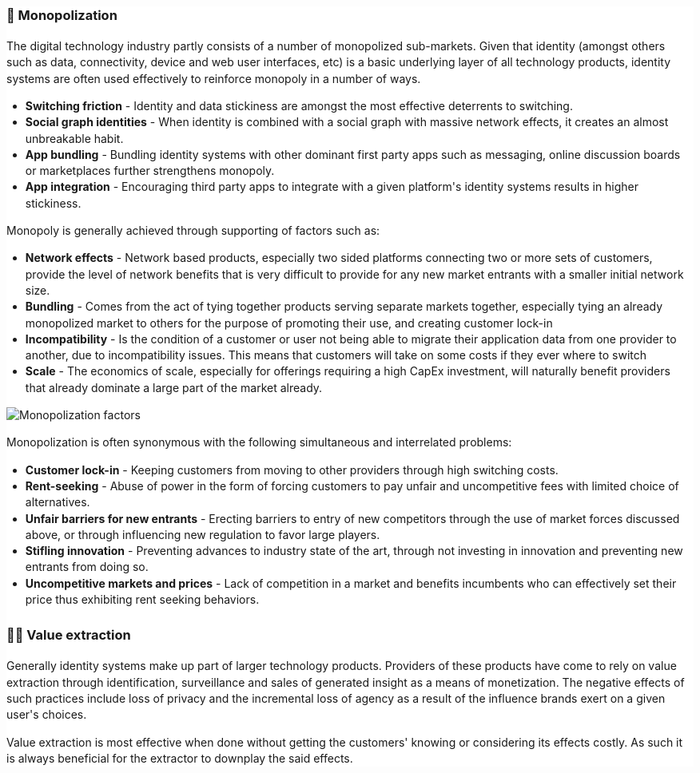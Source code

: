 ### 🎩 Monopolization

The digital technology industry partly consists of a number of monopolized sub-markets. Given that identity (amongst others such as data, connectivity, device and web user interfaces, etc) is a basic underlying layer of all technology products, identity systems are often used effectively to reinforce monopoly in a number of ways.

- **Switching friction** - Identity and data stickiness are amongst the most effective deterrents to switching.
- **Social graph identities** - When identity is combined with a social graph with massive network effects, it creates an almost unbreakable habit.
- **App bundling** - Bundling identity systems with other dominant first party apps such as messaging, online discussion boards or marketplaces further strengthens monopoly.
- **App integration** - Encouraging third party apps to integrate with a given platform's identity systems results in higher stickiness.

Monopoly is generally achieved through supporting of factors such as:

- **Network effects** - Network based products, especially two sided platforms connecting two or more sets of customers, provide the level of network benefits that is very difficult to provide for any new market entrants with a smaller initial network size.
- **Bundling** - Comes from the act of tying together products serving separate markets together, especially tying an already monopolized market to others for the purpose of promoting their use, and creating customer lock-in
- **Incompatibility** - Is the condition of a customer or user not being able to migrate their application data from one provider to another, due to incompatibility issues. This means that customers will take on some costs if they ever where to switch
- **Scale** - The economics of scale, especially for offerings requiring a high CapEx investment, will naturally benefit providers that already dominate a large part of the market already.

![Monopolization factors][monopolization]

[monopolization]: images/monopolization@750w.png

Monopolization is often synonymous with the following simultaneous and interrelated problems:

- **Customer lock-in** - Keeping customers from moving to other providers through high switching costs.
- **Rent-seeking** - Abuse of power in the form of forcing customers to pay unfair and uncompetitive fees with limited choice of alternatives.
- **Unfair barriers for new entrants** - Erecting barriers to entry of new competitors through the use of market forces discussed above, or through influencing new regulation to favor large players.
- **Stifling innovation** - Preventing advances to industry state of the art, through not investing in innovation and preventing new entrants from doing so.
- **Uncompetitive markets and prices** - Lack of competition in a market and benefits incumbents who can effectively set their price thus exhibiting rent seeking behaviors.

### 🧛‍♂️ Value extraction

Generally identity systems make up part of larger technology products. Providers of these products have come to rely on value extraction through identification, surveillance and sales of generated insight as a means of monetization. The negative effects of such practices include loss of privacy and the incremental loss of agency as a result of the influence brands exert on a given user's choices.

Value extraction is most effective when done without getting the customers' knowing or considering its effects costly. As such it is always beneficial for the extractor to downplay the said effects.


[accounts-hack]: images/accounts-hack.png
